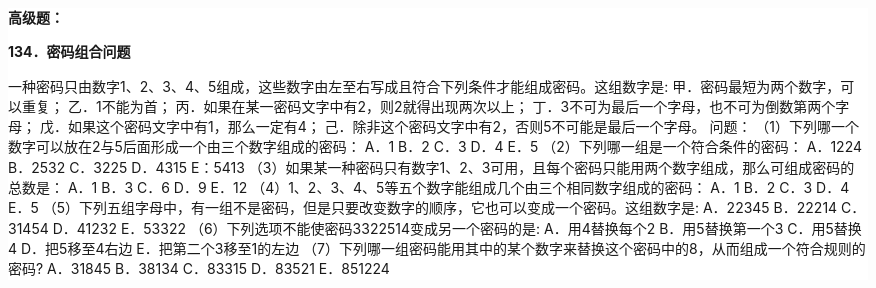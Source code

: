 **高级题：**

**134．密码组合问题**

一种密码只由数字1、2、3、4、5组成，这些数字由左至右写成且符合下列条件才能组成密码。这组数字是:
甲．密码最短为两个数字，可以重复；
乙．1不能为首；
丙．如果在某一密码文字中有2，则2就得出现两次以上；
丁．3不可为最后一个字母，也不可为倒数第两个字母；
戊．如果这个密码文字中有1，那么一定有4；
己．除非这个密码文字中有2，否则5不可能是最后一个字母。
问题：
（1）下列哪一个数字可以放在2与5后面形成一个由三个数字组成的密码：
A．1
B．2
C．3
D．4
E．5
（2）下列哪一组是一个符合条件的密码：
A．1224
B．2532
C．3225
D．4315
E：5413
（3）如果某一种密码只有数字1、2、3可用，且每个密码只能用两个数字组成，那么可组成密码的总数是：
A．1
B．3
C．6
D．9
E．12
（4）1、2、3、4、5等五个数字能组成几个由三个相同数字组成的密码：
A．1
B．2
C．3
D．4
E．5
（5）下列五组字母中，有一组不是密码，但是只要改变数字的顺序，它也可以变成一个密码。这组数字是:
A．22345
B．22214
C．31454
D．41232
E．53322
（6）下列选项不能使密码3322514变成另一个密码的是:
A．用4替换每个2
B．用5替换第一个3
C．用5替换4
D．把5移至4右边
E．把第二个3移至1的左边
（7）下列哪一组密码能用其中的某个数字来替换这个密码中的8，从而组成一个符合规则的密码?
A．31845
B．38134
C．83315
D．83521
E．851224
